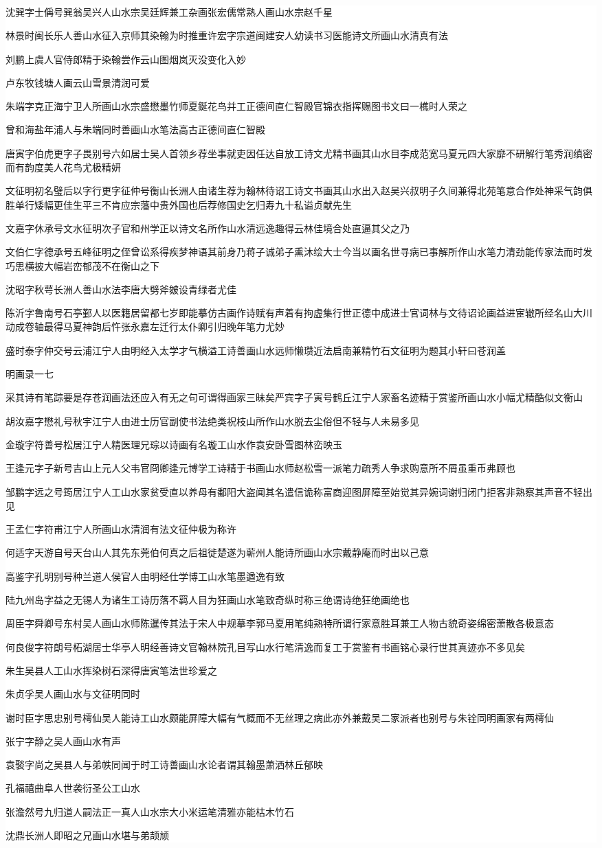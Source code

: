 沈巽字士偁号巽翁吴兴人山水宗吴廷辉兼工杂画张宏儒常熟人画山水宗赵千星  

林景时闽长乐人善山水征入京师其染翰为时推重许宏字宗道闽建安人幼读书习医能诗文所画山水清真有法  

刘鹏上虞人官侍郎精于染翰尝作云山图烟岚灭没变化入妙  

卢东牧钱塘人画云山雪景清润可爱  

朱端字克正海宁卫人所画山水宗盛懋墨竹师夏鋋花鸟并工正德间直仁智殿官锦衣指挥赐图书文曰一樵时人荣之  

曾和海盐年浦人与朱端同时善画山水笔法高古正德间直仁智殿  

唐寅字伯虎更字子畏别号六如居士吴人首领乡荐坐事就吏因任达自放工诗文尤精书画其山水目李成范宽马夏元四大家靡不研解行笔秀润缜密而有韵度美人花鸟尤极精妍  

文征明初名璧后以字行更字征仲号衡山长洲人由诸生荐为翰林待诏工诗文书画其山水出入赵吴兴叔明子久间兼得北苑笔意合作处神采气韵俱胜单行矮幅更佳生平三不肯应宗藩中贵外国也后荐修国史乞归寿九十私谥贞献先生  

文嘉字休承号文水征明次子官和州学正以诗文名所作山水清远逸趣得云林佳境合处直逼其父之乃  

文伯仁字德承号五峰征明之侄曾讼系得疾梦神语其前身乃蒋子诚弟子熏沐绘大士今当以画名世寻病已事解所作山水笔力清劲能传家法而时发巧思横披大幅岩峦郁茂不在衡山之下  

沈昭字秋萼长洲人善山水法李唐大劈斧皴设青绿者尤佳  

陈沂字鲁南号石亭鄞人以医籍居留都七岁即能摹仿古画作诗赋有声着有拘虚集行世正德中成进士官词林与文待诏论画益进宦辙所经名山大川动成卷轴最得马夏神韵后忤张永嘉左迁行太仆卿引归晚年笔力尤妙  

盛时泰字仲交号云浦江宁人由明经入太学才气横溢工诗善画山水远师懒瓒近法启南兼精竹石文征明为题其小轩曰苍润盖

明画录一七  

采其诗有笔踪要是存苍润画法还应入有无之句可谓得画家三昧矣严宾字子寅号鹤丘江宁人家畜名迹精于赏鉴所画山水小幅尤精酷似文衡山  

胡汝嘉字懋礼号秋宇江宁人由进士历官副使书法绝类祝枝山所作山水脱去尘俗但不轻与人未易多见  

金璇字符善号松居江宁人精医理兄琮以诗画有名璇工山水作袁安卧雪图林峦映玉  

王逢元字子新号吉山上元人父韦官冏卿逢元博学工诗精于书画山水师赵松雪一派笔力疏秀人争求购意所不屑虽重币弗顾也  

邹鹏字远之号筠居江宁人工山水家贫受直以养母有鄱阳大盗闻其名遣信诡称富商迎图屏障至始觉其异婉词谢归闭门拒客非熟察其声音不轻出见  

王孟仁字符甫江宁人所画山水清润有法文征仲极为称许  

何适字天游自号天台山人其先东莞伯何真之后祖徙楚遂为蕲州人能诗所画山水宗戴静庵而时出以己意  

高鉴字孔明别号种兰道人侯官人由明经仕学博工山水笔墨遒逸有致  

陆九州岛字益之无锡人为诸生工诗历落不羁人目为狂画山水笔致奇纵时称三绝谓诗绝狂绝画绝也  

周臣字舜卿号东村吴人画山水师陈暹传其法于宋人中规摹李郭马夏用笔纯熟特所谓行家意胜耳兼工人物古貌奇姿绵密萧散各极意态  

何良俊字符朗号柘湖居士华亭人明经善诗文官翰林院孔目写山水行笔清逸而复工于赏鉴有书画铭心录行世其真迹亦不多见矣  

朱生吴县人工山水挥染树石深得唐寅笔法世珍爱之  

朱贞孚吴人画山水与文征明同时  

谢时臣字思忠别号樗仙吴人能诗工山水颇能屏障大幅有气概而不无丝理之病此亦外兼戴吴二家派者也别号与朱铨同明画家有两樗仙  

张宁字静之吴人画山水有声  

袁褧字尚之吴县人与弟帙同闻于时工诗善画山水论者谓其翰墨萧洒林丘郁映  

孔福禧曲阜人世袭衍圣公工山水  

张澹然号九归道人嗣法正一真人山水宗大小米运笔清雅亦能枯木竹石  

沈鼎长洲人即昭之兄画山水堪与弟颉颃  
